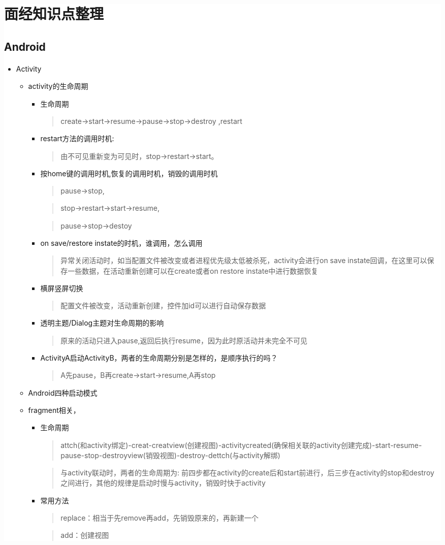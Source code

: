 # 面经知识点整理


## Android


+ Activity

	+ activity的生命周期
		+ 生命周期

			> create->start->resume->pause->stop->destroy ,restart
		
	
		+ restart方法的调用时机: 
		
			> 由不可见重新变为可见时，stop->restart->start。
		 
		+ 按home键的调用时机,恢复的调用时机，销毁的调用时机

			> pause->stop,
			
			> stop->restart->start->resume,
			
			> pause->stop->destoy
		
		+ on save/restore instate的时机，谁调用，怎么调用
	
			> 异常关闭活动时，如当配置文件被改变或者进程优先级太低被杀死，activity会进行on save instate回调，在这里可以保存一些数据，在活动重新创建可以在create或者on restore instate中进行数据恢复
		
		+ 横屏竖屏切换

			> 配置文件被改变，活动重新创建，控件加id可以进行自动保存数据
		
		+ 透明主题/Dialog主题对生命周期的影响

			> 原来的活动只进入pause,返回后执行resume，因为此时原活动并未完全不可见
		
		+ ActivityA启动ActivityB，两者的生命周期分别是怎样的，是顺序执行的吗？

			> A先pause，B再create->start->resume,A再stop
		
	+ Android四种启动模式
	
	
	
	+ fragment相关，
		+ 生命周期

			> attch(和activity绑定)-creat-creatview(创建视图)-activitycreated(确保相关联的activity创建完成)-start-resume-pause-stop-destroyview(销毁视图)-destroy-dettch(与activity解绑)
			
			> 与activity联动时，两者的生命周期为: 前四步都在activity的create后和start前进行，后三步在activity的stop和destroy之间进行，其他的规律是启动时慢与activity，销毁时快于activity
		
		+ 常用方法
		
			> replace：相当于先remove再add，先销毁原来的，再新建一个 
			
			> add：创建视图
			
